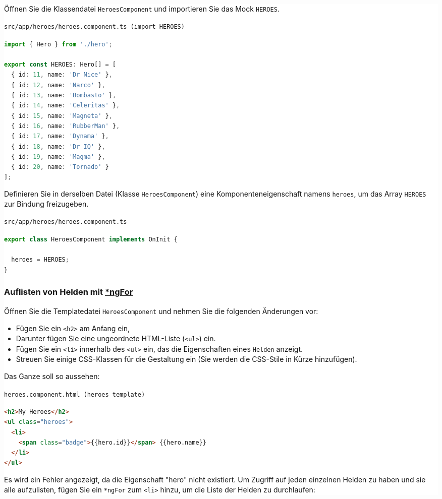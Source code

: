 Öffnen Sie die Klassendatei `HeroesComponent` und importieren Sie das Mock `HEROES`.

`src/app/heroes/heroes.component.ts (import HEROES)`
```typescript
import { Hero } from './hero';

export const HEROES: Hero[] = [
  { id: 11, name: 'Dr Nice' },
  { id: 12, name: 'Narco' },
  { id: 13, name: 'Bombasto' },
  { id: 14, name: 'Celeritas' },
  { id: 15, name: 'Magneta' },
  { id: 16, name: 'RubberMan' },
  { id: 17, name: 'Dynama' },
  { id: 18, name: 'Dr IQ' },
  { id: 19, name: 'Magma' },
  { id: 20, name: 'Tornado' }
];
```

Definieren Sie in derselben Datei (Klasse `HeroesComponent`) eine Komponenteneigenschaft namens `heroes`, um das Array `HEROES` zur Bindung freizugeben.

`src/app/heroes/heroes.component.ts`
```typescript
export class HeroesComponent implements OnInit {

  heroes = HEROES;
}
```

### Auflisten von Helden mit [*ngFor](https://angular.io/api/common/NgForOf)

Öffnen Sie die Templatedatei `HeroesComponent` und nehmen Sie die folgenden Änderungen vor:

* Fügen Sie ein `<h2>` am Anfang ein,
* Darunter fügen Sie eine ungeordnete HTML-Liste (`<ul>`) ein.
* Fügen Sie ein `<li>` innerhalb des `<ul>` ein, das die Eigenschaften eines `Helden` anzeigt.
* Streuen Sie einige CSS-Klassen für die Gestaltung ein (Sie werden die CSS-Stile in Kürze hinzufügen).

Das Ganze soll so aussehen:

`heroes.component.html (heroes template)`
```html
<h2>My Heroes</h2>
<ul class="heroes">
  <li>
    <span class="badge">{{hero.id}}</span> {{hero.name}}
  </li>
</ul>
```

Es wird ein Fehler angezeigt, da die Eigenschaft "hero" nicht existiert. Um Zugriff auf jeden einzelnen Helden zu haben und sie alle aufzulisten, fügen Sie ein `*ngFor` zum `<li>` hinzu, um die Liste der Helden zu durchlaufen:
